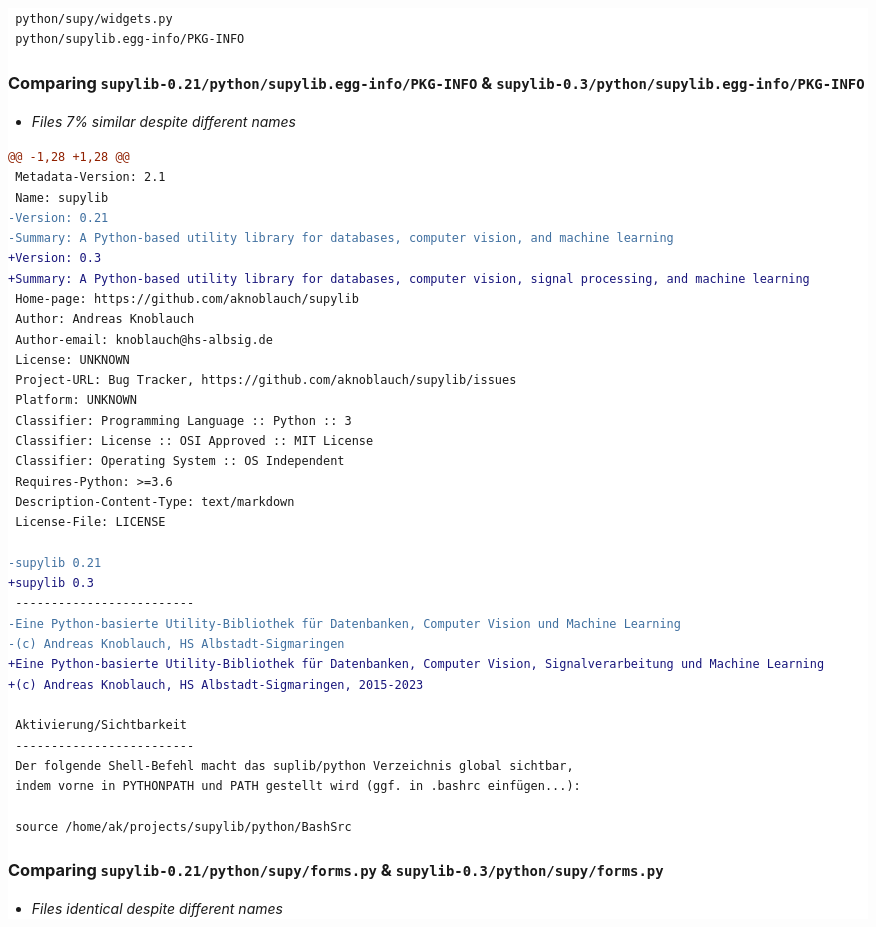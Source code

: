 ```diff
 python/supy/widgets.py
 python/supylib.egg-info/PKG-INFO
```

### Comparing `supylib-0.21/python/supylib.egg-info/PKG-INFO` & `supylib-0.3/python/supylib.egg-info/PKG-INFO`

 * *Files 7% similar despite different names*

```diff
@@ -1,28 +1,28 @@
 Metadata-Version: 2.1
 Name: supylib
-Version: 0.21
-Summary: A Python-based utility library for databases, computer vision, and machine learning
+Version: 0.3
+Summary: A Python-based utility library for databases, computer vision, signal processing, and machine learning
 Home-page: https://github.com/aknoblauch/supylib
 Author: Andreas Knoblauch
 Author-email: knoblauch@hs-albsig.de
 License: UNKNOWN
 Project-URL: Bug Tracker, https://github.com/aknoblauch/supylib/issues
 Platform: UNKNOWN
 Classifier: Programming Language :: Python :: 3
 Classifier: License :: OSI Approved :: MIT License
 Classifier: Operating System :: OS Independent
 Requires-Python: >=3.6
 Description-Content-Type: text/markdown
 License-File: LICENSE
 
-supylib 0.21
+supylib 0.3
 -------------------------
-Eine Python-basierte Utility-Bibliothek für Datenbanken, Computer Vision und Machine Learning
-(c) Andreas Knoblauch, HS Albstadt-Sigmaringen
+Eine Python-basierte Utility-Bibliothek für Datenbanken, Computer Vision, Signalverarbeitung und Machine Learning
+(c) Andreas Knoblauch, HS Albstadt-Sigmaringen, 2015-2023
 
 Aktivierung/Sichtbarkeit
 -------------------------
 Der folgende Shell-Befehl macht das suplib/python Verzeichnis global sichtbar,
 indem vorne in PYTHONPATH und PATH gestellt wird (ggf. in .bashrc einfügen...):
 
 source /home/ak/projects/supylib/python/BashSrc
```

### Comparing `supylib-0.21/python/supy/forms.py` & `supylib-0.3/python/supy/forms.py`

 * *Files identical despite different names*
